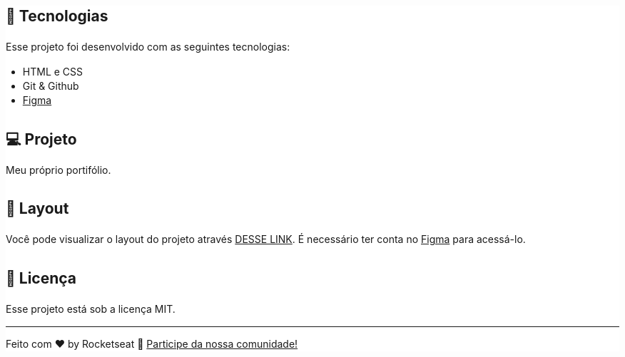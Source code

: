 ## 🚀 Tecnologias

Esse projeto foi desenvolvido com as seguintes tecnologias:

- HTML e CSS
- Git & Github
- [Figma](https://figma.com/)

## 💻 Projeto

Meu próprio portifólio.

## 🔖 Layout

Você pode visualizar o layout do projeto através [DESSE LINK](https://www.figma.com/file/L6fCiWtOgXCfslQdezqQeF/DD-Portfolio/duplicate). É necessário ter conta no [Figma](https://figma.com) para acessá-lo.

## :memo: Licença

Esse projeto está sob a licença MIT.

---

Feito com ♥ by Rocketseat :wave: [Participe da nossa comunidade!](https://discord.gg/rocketseat)
